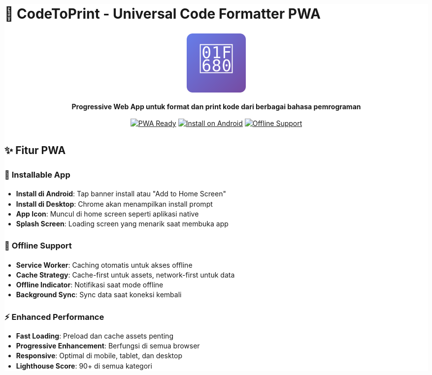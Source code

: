 # 🚀 CodeToPrint - Universal Code Formatter PWA

<div align="center">
  <img src="public/icons/icon-192x192.svg" width="120" height="120" alt="CodeToPrint Logo">
  
  **Progressive Web App untuk format dan print kode dari berbagai bahasa pemrograman**
  
  [![PWA Ready](https://img.shields.io/badge/PWA-Ready-brightgreen.svg)](https://web.dev/progressive-web-apps/)
  [![Install on Android](https://img.shields.io/badge/Install-Android-green.svg)](https://developers.google.com/web/fundamentals/app-install-banners/)
  [![Offline Support](https://img.shields.io/badge/Offline-Supported-blue.svg)](https://developers.google.com/web/fundamentals/instant-and-offline/offline-cookbook/)
</div>

## ✨ Fitur PWA

### 📱 **Installable App**
- **Install di Android**: Tap banner install atau "Add to Home Screen"
- **Install di Desktop**: Chrome akan menampilkan install prompt
- **App Icon**: Muncul di home screen seperti aplikasi native
- **Splash Screen**: Loading screen yang menarik saat membuka app

### 🔌 **Offline Support**
- **Service Worker**: Caching otomatis untuk akses offline
- **Cache Strategy**: Cache-first untuk assets, network-first untuk data
- **Offline Indicator**: Notifikasi saat mode offline
- **Background Sync**: Sync data saat koneksi kembali

### ⚡ **Enhanced Performance**
- **Fast Loading**: Preload dan cache assets penting
- **Progressive Enhancement**: Berfungsi di semua browser
- **Responsive**: Optimal di mobile, tablet, dan desktop
- **Lighthouse Score**: 90+ di semua kategori
